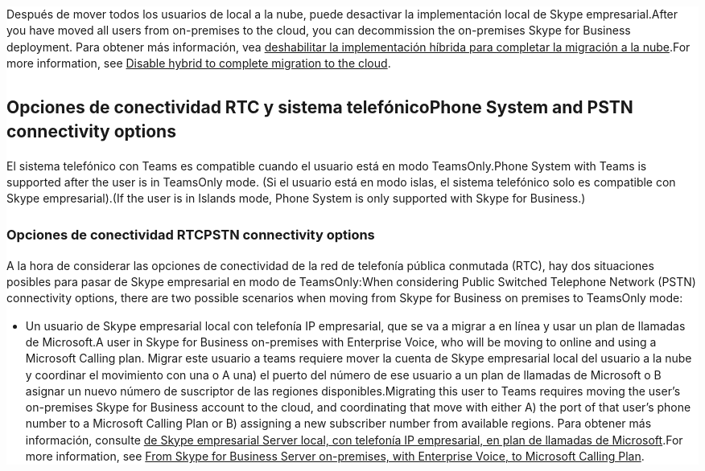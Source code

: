 <span data-ttu-id="5683e-138">Después de mover todos los usuarios de local a la nube, puede desactivar la implementación local de Skype empresarial.</span><span class="sxs-lookup"><span data-stu-id="5683e-138">After you have moved all users from on-premises to the cloud, you can decommission the on-premises Skype for Business deployment.</span></span> <span data-ttu-id="5683e-139">Para obtener más información, vea [deshabilitar la implementación híbrida para completar la migración a la nube](upgrade-to-teams-execute-skypeforbusinesshybridonprem.md).</span><span class="sxs-lookup"><span data-stu-id="5683e-139">For more information, see [Disable hybrid to complete migration to the cloud](upgrade-to-teams-execute-skypeforbusinesshybridonprem.md).</span></span>


## <a name="phone-system-and-pstn-connectivity-options"></a><span data-ttu-id="5683e-140">Opciones de conectividad RTC y sistema telefónico</span><span class="sxs-lookup"><span data-stu-id="5683e-140">Phone System and PSTN connectivity options</span></span>

<span data-ttu-id="5683e-141">El sistema telefónico con Teams es compatible cuando el usuario está en modo TeamsOnly.</span><span class="sxs-lookup"><span data-stu-id="5683e-141">Phone System with Teams is supported after the user is in TeamsOnly mode.</span></span> <span data-ttu-id="5683e-142">(Si el usuario está en modo islas, el sistema telefónico solo es compatible con Skype empresarial).</span><span class="sxs-lookup"><span data-stu-id="5683e-142">(If the user is in Islands mode, Phone System is only supported with Skype for Business.)</span></span> 

### <a name="pstn-connectivity-options"></a><span data-ttu-id="5683e-143">Opciones de conectividad RTC</span><span class="sxs-lookup"><span data-stu-id="5683e-143">PSTN connectivity options</span></span>

<span data-ttu-id="5683e-144">A la hora de considerar las opciones de conectividad de la red de telefonía pública conmutada (RTC), hay dos situaciones posibles para pasar de Skype empresarial en modo de TeamsOnly:</span><span class="sxs-lookup"><span data-stu-id="5683e-144">When considering Public Switched Telephone Network (PSTN) connectivity options, there are two possible scenarios when moving from Skype for Business on premises to TeamsOnly mode:</span></span>

- <span data-ttu-id="5683e-145">Un usuario de Skype empresarial local con telefonía IP empresarial, que se va a migrar a en línea y usar un plan de llamadas de Microsoft.</span><span class="sxs-lookup"><span data-stu-id="5683e-145">A user in Skype for Business on-premises with Enterprise Voice, who will be moving to online and using a Microsoft Calling plan.</span></span> <span data-ttu-id="5683e-146">Migrar este usuario a teams requiere mover la cuenta de Skype empresarial local del usuario a la nube y coordinar el movimiento con una o A una) el puerto del número de ese usuario a un plan de llamadas de Microsoft o B asignar un nuevo número de suscriptor de las regiones disponibles.</span><span class="sxs-lookup"><span data-stu-id="5683e-146">Migrating this user to Teams requires moving the user’s on-premises Skype for Business account to the cloud, and coordinating that move with either A) the port of that user’s phone number to a Microsoft Calling Plan or B) assigning a new subscriber number from available regions.</span></span>  <span data-ttu-id="5683e-147">Para obtener más información, consulte [de Skype empresarial Server local, con telefonía IP empresarial, en plan de llamadas de Microsoft](upgrade-to-teams-on-prem-overview.md#from-skype-for-business-server-on-premises-with-enterprise-voice-to-microsoft-calling-plan).</span><span class="sxs-lookup"><span data-stu-id="5683e-147">For more information, see [From Skype for Business Server on-premises, with Enterprise Voice, to Microsoft Calling Plan](upgrade-to-teams-on-prem-overview.md#from-skype-for-business-server-on-premises-with-enterprise-voice-to-microsoft-calling-plan).</span></span>
